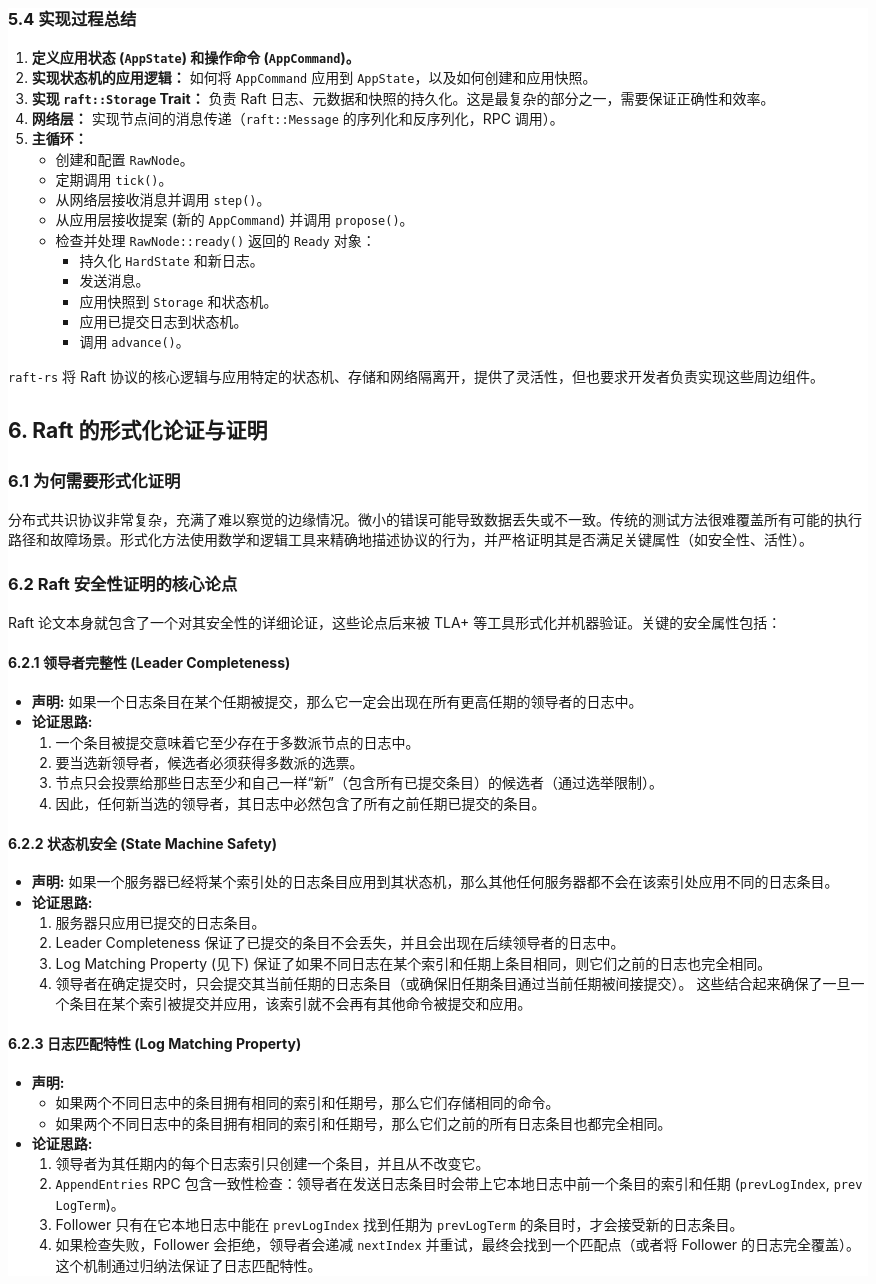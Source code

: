 ### 5.4 实现过程总结

1. **定义应用状态 (`AppState`) 和操作命令 (`AppCommand`)。**
2. **实现状态机的应用逻辑：** 如何将 `AppCommand` 应用到 `AppState`，以及如何创建和应用快照。
3. **实现 `raft::Storage` Trait：** 负责 Raft 日志、元数据和快照的持久化。这是最复杂的部分之一，需要保证正确性和效率。
4. **网络层：** 实现节点间的消息传递（`raft::Message` 的序列化和反序列化，RPC 调用）。
5. **主循环：**
    - 创建和配置 `RawNode`。
    - 定期调用 `tick()`。
    - 从网络层接收消息并调用 `step()`。
    - 从应用层接收提案 (新的 `AppCommand`) 并调用 `propose()`。
    - 检查并处理 `RawNode::ready()` 返回的 `Ready` 对象：
        - 持久化 `HardState` 和新日志。
        - 发送消息。
        - 应用快照到 `Storage` 和状态机。
        - 应用已提交日志到状态机。
        - 调用 `advance()`。

`raft-rs` 将 Raft 协议的核心逻辑与应用特定的状态机、存储和网络隔离开，提供了灵活性，但也要求开发者负责实现这些周边组件。

## 6. Raft 的形式化论证与证明

### 6.1 为何需要形式化证明

分布式共识协议非常复杂，充满了难以察觉的边缘情况。微小的错误可能导致数据丢失或不一致。传统的测试方法很难覆盖所有可能的执行路径和故障场景。形式化方法使用数学和逻辑工具来精确地描述协议的行为，并严格证明其是否满足关键属性（如安全性、活性）。

### 6.2 Raft 安全性证明的核心论点

Raft 论文本身就包含了一个对其安全性的详细论证，这些论点后来被 TLA+ 等工具形式化并机器验证。关键的安全属性包括：

#### 6.2.1 领导者完整性 (Leader Completeness)

- **声明:** 如果一个日志条目在某个任期被提交，那么它一定会出现在所有更高任期的领导者的日志中。
- **论证思路:**
    1. 一个条目被提交意味着它至少存在于多数派节点的日志中。
    2. 要当选新领导者，候选者必须获得多数派的选票。
    3. 节点只会投票给那些日志至少和自己一样“新”（包含所有已提交条目）的候选者（通过选举限制）。
    4. 因此，任何新当选的领导者，其日志中必然包含了所有之前任期已提交的条目。

#### 6.2.2 状态机安全 (State Machine Safety)

- **声明:** 如果一个服务器已经将某个索引处的日志条目应用到其状态机，那么其他任何服务器都不会在该索引处应用不同的日志条目。
- **论证思路:**
    1. 服务器只应用已提交的日志条目。
    2. Leader Completeness 保证了已提交的条目不会丢失，并且会出现在后续领导者的日志中。
    3. Log Matching Property (见下) 保证了如果不同日志在某个索引和任期上条目相同，则它们之前的日志也完全相同。
    4. 领导者在确定提交时，只会提交其当前任期的日志条目（或确保旧任期条目通过当前任期被间接提交）。
    这些结合起来确保了一旦一个条目在某个索引被提交并应用，该索引就不会再有其他命令被提交和应用。

#### 6.2.3 日志匹配特性 (Log Matching Property)

- **声明:**
  - 如果两个不同日志中的条目拥有相同的索引和任期号，那么它们存储相同的命令。
  - 如果两个不同日志中的条目拥有相同的索引和任期号，那么它们之前的所有日志条目也都完全相同。
- **论证思路:**
    1. 领导者为其任期内的每个日志索引只创建一个条目，并且从不改变它。
    2. `AppendEntries` RPC 包含一致性检查：领导者在发送日志条目时会带上它本地日志中前一个条目的索引和任期 (`prevLogIndex`, `prevLogTerm`)。
    3. Follower 只有在它本地日志中能在 `prevLogIndex` 找到任期为 `prevLogTerm` 的条目时，才会接受新的日志条目。
    4. 如果检查失败，Follower 会拒绝，领导者会递减 `nextIndex` 并重试，最终会找到一个匹配点（或者将 Follower 的日志完全覆盖）。
    这个机制通过归纳法保证了日志匹配特性。

